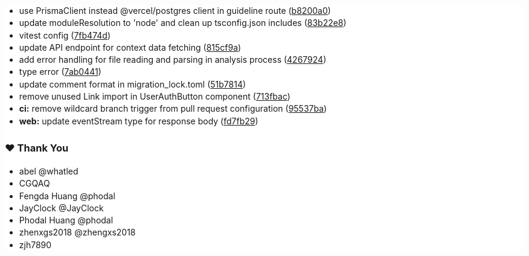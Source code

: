 - use PrismaClient instead @vercel/postgres client in guideline route ([b8200a0](https://github.com/unit-mesh/autodev-workbench/commit/b8200a0))
- update moduleResolution to 'node' and clean up tsconfig.json includes ([83b22e8](https://github.com/unit-mesh/autodev-workbench/commit/83b22e8))
- vitest config ([7fb474d](https://github.com/unit-mesh/autodev-workbench/commit/7fb474d))
- update API endpoint for context data fetching ([815cf9a](https://github.com/unit-mesh/autodev-workbench/commit/815cf9a))
- add error handling for file reading and parsing in analysis process ([4267924](https://github.com/unit-mesh/autodev-workbench/commit/4267924))
- type error ([7ab0441](https://github.com/unit-mesh/autodev-workbench/commit/7ab0441))
- update comment format in migration_lock.toml ([51b7814](https://github.com/unit-mesh/autodev-workbench/commit/51b7814))
- remove unused Link import in UserAuthButton component ([713fbac](https://github.com/unit-mesh/autodev-workbench/commit/713fbac))
- **ci:** remove wildcard branch trigger from pull request configuration ([95537ba](https://github.com/unit-mesh/autodev-workbench/commit/95537ba))
- **web:** update eventStream type for response body ([fd7fb29](https://github.com/unit-mesh/autodev-workbench/commit/fd7fb29))

### ❤️ Thank You

- abel @whatled
- CGQAQ
- Fengda Huang @phodal
- JayClock @JayClock
- Phodal Huang @phodal
- zhenxgs2018 @zhengxs2018
- zjh7890